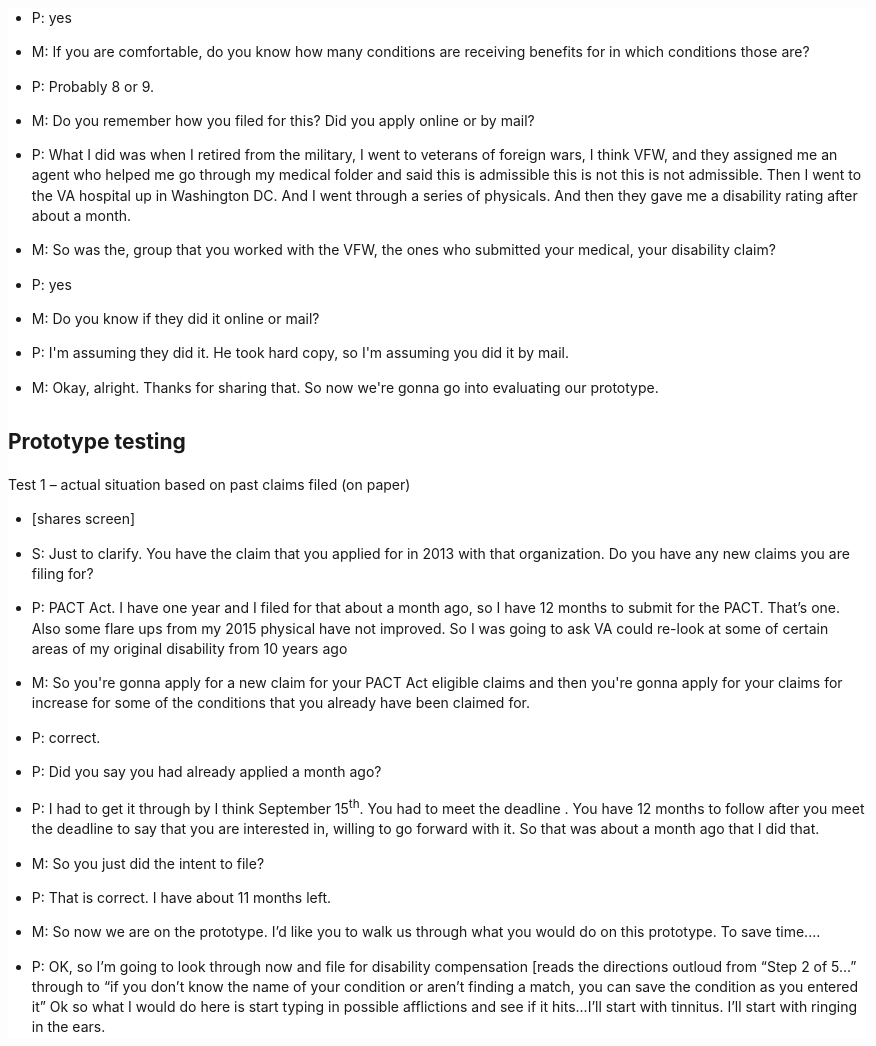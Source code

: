 - P: yes

- M: If you are comfortable, do you know how many conditions are receiving benefits for in which conditions those are?

- P: Probably 8 or 9. 

- M: Do you remember how you filed for this? Did you apply online or by mail?

- P: What I did was when I retired from the military, I went to veterans of foreign wars, I think VFW, and they assigned me an agent who helped me go through my medical folder and said this is admissible this is not this is not admissible. Then I went to the VA hospital up in Washington DC. And I went through a series of physicals. And then they gave me a disability rating after about a month.

- M: So was the, group that you worked with the VFW, the ones who submitted your medical, your disability claim?

- P: yes

- M: Do you know if they did it online or mail?

- P: I'm assuming they did it. He took hard copy, so I'm assuming you did it by mail.

- M: Okay, alright. Thanks for sharing that. So now we're gonna go into evaluating our prototype.


## Prototype testing

Test 1 – actual situation based on past claims filed (on paper) 

- \[shares screen]

- S: Just to clarify. You have the claim that you applied for in 2013 with that organization. Do you have any new claims you are filing for?

- P: PACT Act. I have one year and I filed for that about a month ago, so I have 12 months to submit for the PACT. That’s one. Also some flare ups from my 2015 physical have not improved. So I was going to ask VA could re-look at some of certain areas of my original disability from 10 years ago

- M: So you're gonna apply for a new claim for your PACT Act eligible claims and then you're gonna apply for your claims for increase for some of the conditions that you already have been claimed for.

- P: correct.

- P: Did you say you had already applied a month ago? 

- P: I had to get it through by I think September 15<sup>th</sup>. You had to meet the deadline . You have 12 months to follow after you meet the deadline to say that you are interested in, willing to go forward with it. So that was about a month ago that I did that. 

- M: So you just did the intent to file?

- P: That is correct. I have about 11 months left.

- M: So now we are on the prototype. I’d like you to walk us through what you would do on this prototype. To save time....

- P: OK, so I’m going to look through now and file for disability compensation \[reads the directions outloud from “Step 2 of 5...” through to “if you don’t know the name of your condition or aren’t finding a match, you can save the condition as you entered it” Ok so what I would do here is start typing in possible afflictions and see if it hits...I’ll start with tinnitus. I’ll start with ringing in the ears. 
